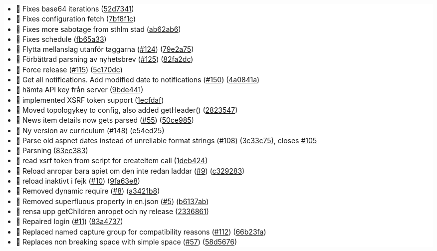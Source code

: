 * 🐛 Fixes base64 iterations ([52d7341](https://github.com/kolplattformen/skolplattformen-app/commit/52d7341e2b85ddddd9df2070cffc3322a3c58476))
* 🐛 Fixes configuration fetch ([7bf8f1c](https://github.com/kolplattformen/skolplattformen-app/commit/7bf8f1c2a8abbc9986a016f7d6d44a3dec84da43))
* 🐛 Fixes more sabotage from sthlm stad ([ab62ab6](https://github.com/kolplattformen/skolplattformen-app/commit/ab62ab6d356309c284a192cd63939cbc3b76ecf5))
* 🐛 Fixes schedule ([fb65a33](https://github.com/kolplattformen/skolplattformen-app/commit/fb65a33d829e3843e6a168243e3057b988d58081))
* 🐛 Flytta mellanslag utanför taggarna ([#124](https://github.com/kolplattformen/skolplattformen-app/issues/124)) ([79e2a75](https://github.com/kolplattformen/skolplattformen-app/commit/79e2a7577b482b2904a5aa20f3150ef1d9e5055a))
* 🐛 Förbättrad parsning av nyhetsbrev ([#125](https://github.com/kolplattformen/skolplattformen-app/issues/125)) ([82fa2dc](https://github.com/kolplattformen/skolplattformen-app/commit/82fa2dcc844a019e71284ddae4d7cf67a2804e37))
* 🐛 Force release ([#115](https://github.com/kolplattformen/skolplattformen-app/issues/115)) ([5c170dc](https://github.com/kolplattformen/skolplattformen-app/commit/5c170dc070752d3671afcff1d5a7b21f4af99525))
* 🐛 Get all notifications. Add modified date to notifications ([#150](https://github.com/kolplattformen/skolplattformen-app/issues/150)) ([4a0841a](https://github.com/kolplattformen/skolplattformen-app/commit/4a0841a704cf43ba300f7be1085ff746fce972ac))
* 🐛 hämta API key från server ([9bde441](https://github.com/kolplattformen/skolplattformen-app/commit/9bde441907dc90daa3ab001acbd243dfb3323a17))
* 🐛 implemented XSRF token support ([1ecfdaf](https://github.com/kolplattformen/skolplattformen-app/commit/1ecfdafede92dfffe302ab6dea46c63b05bb60ea))
* 🐛 Moved topologykey to config, also added getHeader() ([2823547](https://github.com/kolplattformen/skolplattformen-app/commit/28235478041ad3f38fcecc5ebbcf236e2530e018))
* 🐛 News item details now gets parsed ([#55](https://github.com/kolplattformen/skolplattformen-app/issues/55)) ([50ce985](https://github.com/kolplattformen/skolplattformen-app/commit/50ce985edcc92205f39f9fa126fb25fb746aaf23))
* 🐛 Ny version av curriculum ([#148](https://github.com/kolplattformen/skolplattformen-app/issues/148)) ([e54ed25](https://github.com/kolplattformen/skolplattformen-app/commit/e54ed25d9ff7df7baf78c8356a8682d5ad75bb92))
* 🐛 Parse old aspnet dates instead of unreliable format strings ([#108](https://github.com/kolplattformen/skolplattformen-app/issues/108)) ([3c33c75](https://github.com/kolplattformen/skolplattformen-app/commit/3c33c75956dc401338b64acf6d946b64d7dfce5c)), closes [#105](https://github.com/kolplattformen/skolplattformen-app/issues/105)
* 🐛 Parsning ([83ec383](https://github.com/kolplattformen/skolplattformen-app/commit/83ec3833c3d8d966e27ffb976ab655410a2630ac))
* 🐛 read xsrf token from script for createItem call ([1deb424](https://github.com/kolplattformen/skolplattformen-app/commit/1deb42430ce8eb76b2a3956c9a9fba87ba70443f))
* 🐛 Reload anropar bara apiet om den inte redan laddar ([#9](https://github.com/kolplattformen/skolplattformen-app/issues/9)) ([c329283](https://github.com/kolplattformen/skolplattformen-app/commit/c32928369be6be104ede4c7090ed98246795fe87))
* 🐛 reload inaktivt i fejk ([#10](https://github.com/kolplattformen/skolplattformen-app/issues/10)) ([9fa63e8](https://github.com/kolplattformen/skolplattformen-app/commit/9fa63e84fea5e9ede12f955ff11041504c4f1292))
* 🐛 Removed dynamic require ([#8](https://github.com/kolplattformen/skolplattformen-app/issues/8)) ([a3421b8](https://github.com/kolplattformen/skolplattformen-app/commit/a3421b8772b522cdb36bc3b0de87e13507ab976c))
* 🐛 Removed superfluous property in en.json ([#5](https://github.com/kolplattformen/skolplattformen-app/issues/5)) ([b6137ab](https://github.com/kolplattformen/skolplattformen-app/commit/b6137abb059ba2e6a57f594b77befc0881d7ebbf))
* 🐛 rensa upp getChildren anropet och ny release ([2336861](https://github.com/kolplattformen/skolplattformen-app/commit/2336861a71881fdb08d3a57b0b5fbe072dc08f0e))
* 🐛 Repaired login ([#11](https://github.com/kolplattformen/skolplattformen-app/issues/11)) ([83a4737](https://github.com/kolplattformen/skolplattformen-app/commit/83a47375945472c3c6809ed5e24ca481d2577f34))
* 🐛 Replaced named capture group for compatibility reasons ([#112](https://github.com/kolplattformen/skolplattformen-app/issues/112)) ([66b23fa](https://github.com/kolplattformen/skolplattformen-app/commit/66b23faf4392c942467334664d32a57be72e9758))
* 🐛 Replaces non breaking space with simple space ([#57](https://github.com/kolplattformen/skolplattformen-app/issues/57)) ([58d5676](https://github.com/kolplattformen/skolplattformen-app/commit/58d56764d3bdc10a5681d288c47b68d1cc9aa936))